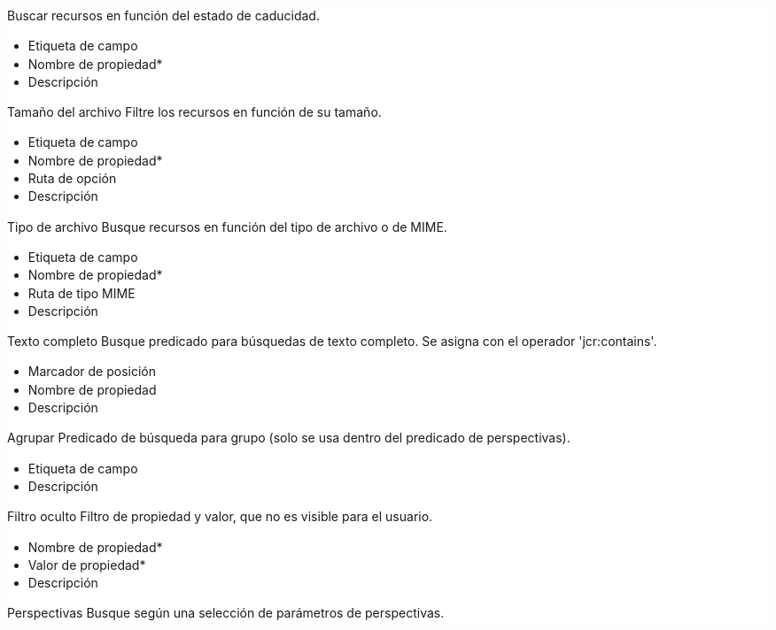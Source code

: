    <td>Buscar recursos en función del estado de caducidad.</td>
   <td>
    <ul>
     <li>Etiqueta de campo</li>
     <li>Nombre de propiedad*</li>
     <li>Descripción</li>
    </ul> </td>
  </tr>
  <tr>
   <td>Tamaño del archivo</td>
   <td>Filtre los recursos en función de su tamaño.</td>
   <td>
    <ul>
     <li>Etiqueta de campo</li>
     <li>Nombre de propiedad*</li>
     <li>Ruta de opción</li>
     <li>Descripción</li>
    </ul> </td>
  </tr>
  <tr>
   <td>Tipo de archivo</td>
   <td>Busque recursos en función del tipo de archivo o de MIME.</td>
   <td>
    <ul>
     <li>Etiqueta de campo</li> 
     <li>Nombre de propiedad*</li>
     <li>Ruta de tipo MIME</li>
     <li>Descripción</li>
    </ul> 
   </td>
  </tr>
  <tr>
   <td>Texto completo</td>
   <td>Busque predicado para búsquedas de texto completo. Se asigna con el operador 'jcr:contains'.</td>
   <td>
    <ul>
     <li>Marcador de posición</li>
     <li>Nombre de propiedad</li>
     <li>Descripción</li>
    </ul> </td>
  </tr>
  <tr>
   <td>Agrupar</td>
   <td>Predicado de búsqueda para grupo (solo se usa dentro del predicado de perspectivas).</td>
   <td>
    <ul>
     <li>Etiqueta de campo</li>
     <li>Descripción</li>
    </ul> </td>
  </tr>
  <tr>
   <td>Filtro oculto</td>
   <td>Filtro de propiedad y valor, que no es visible para el usuario.</td>
   <td>
    <ul>
     <li>Nombre de propiedad*</li>
     <li>Valor de propiedad*</li>
     <li>Descripción</li>
    </ul> </td>
  </tr>
  <tr>
   <td>Perspectivas</td>
   <td>Busque según una selección de parámetros de perspectivas.</td>